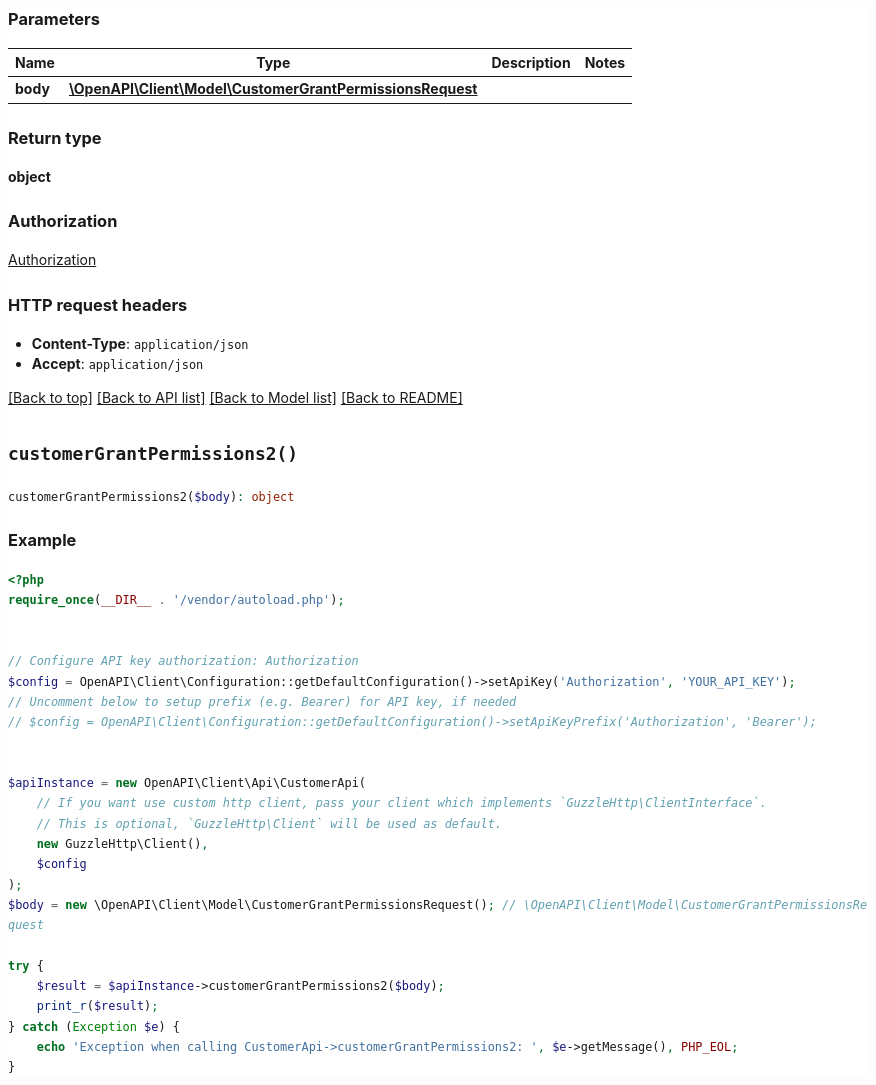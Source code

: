 ### Parameters

| Name | Type | Description  | Notes |
| ------------- | ------------- | ------------- | ------------- |
| **body** | [**\OpenAPI\Client\Model\CustomerGrantPermissionsRequest**](../Model/CustomerGrantPermissionsRequest.md)|  | |

### Return type

**object**

### Authorization

[Authorization](../../README.md#Authorization)

### HTTP request headers

- **Content-Type**: `application/json`
- **Accept**: `application/json`

[[Back to top]](#) [[Back to API list]](../../README.md#endpoints)
[[Back to Model list]](../../README.md#models)
[[Back to README]](../../README.md)

## `customerGrantPermissions2()`

```php
customerGrantPermissions2($body): object
```



### Example

```php
<?php
require_once(__DIR__ . '/vendor/autoload.php');


// Configure API key authorization: Authorization
$config = OpenAPI\Client\Configuration::getDefaultConfiguration()->setApiKey('Authorization', 'YOUR_API_KEY');
// Uncomment below to setup prefix (e.g. Bearer) for API key, if needed
// $config = OpenAPI\Client\Configuration::getDefaultConfiguration()->setApiKeyPrefix('Authorization', 'Bearer');


$apiInstance = new OpenAPI\Client\Api\CustomerApi(
    // If you want use custom http client, pass your client which implements `GuzzleHttp\ClientInterface`.
    // This is optional, `GuzzleHttp\Client` will be used as default.
    new GuzzleHttp\Client(),
    $config
);
$body = new \OpenAPI\Client\Model\CustomerGrantPermissionsRequest(); // \OpenAPI\Client\Model\CustomerGrantPermissionsRequest

try {
    $result = $apiInstance->customerGrantPermissions2($body);
    print_r($result);
} catch (Exception $e) {
    echo 'Exception when calling CustomerApi->customerGrantPermissions2: ', $e->getMessage(), PHP_EOL;
}
```
